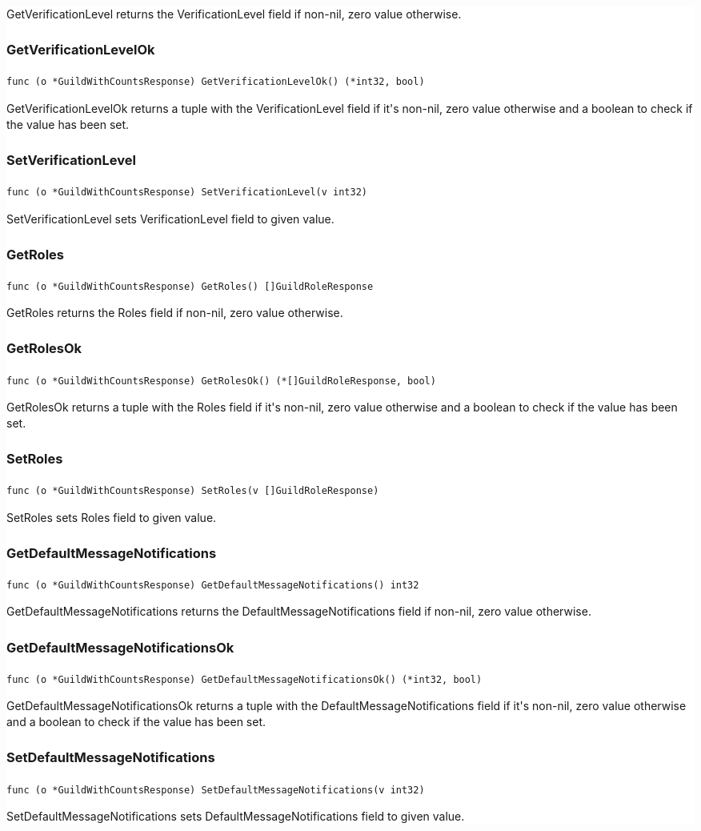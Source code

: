 GetVerificationLevel returns the VerificationLevel field if non-nil, zero value otherwise.

### GetVerificationLevelOk

`func (o *GuildWithCountsResponse) GetVerificationLevelOk() (*int32, bool)`

GetVerificationLevelOk returns a tuple with the VerificationLevel field if it's non-nil, zero value otherwise
and a boolean to check if the value has been set.

### SetVerificationLevel

`func (o *GuildWithCountsResponse) SetVerificationLevel(v int32)`

SetVerificationLevel sets VerificationLevel field to given value.


### GetRoles

`func (o *GuildWithCountsResponse) GetRoles() []GuildRoleResponse`

GetRoles returns the Roles field if non-nil, zero value otherwise.

### GetRolesOk

`func (o *GuildWithCountsResponse) GetRolesOk() (*[]GuildRoleResponse, bool)`

GetRolesOk returns a tuple with the Roles field if it's non-nil, zero value otherwise
and a boolean to check if the value has been set.

### SetRoles

`func (o *GuildWithCountsResponse) SetRoles(v []GuildRoleResponse)`

SetRoles sets Roles field to given value.


### GetDefaultMessageNotifications

`func (o *GuildWithCountsResponse) GetDefaultMessageNotifications() int32`

GetDefaultMessageNotifications returns the DefaultMessageNotifications field if non-nil, zero value otherwise.

### GetDefaultMessageNotificationsOk

`func (o *GuildWithCountsResponse) GetDefaultMessageNotificationsOk() (*int32, bool)`

GetDefaultMessageNotificationsOk returns a tuple with the DefaultMessageNotifications field if it's non-nil, zero value otherwise
and a boolean to check if the value has been set.

### SetDefaultMessageNotifications

`func (o *GuildWithCountsResponse) SetDefaultMessageNotifications(v int32)`

SetDefaultMessageNotifications sets DefaultMessageNotifications field to given value.
